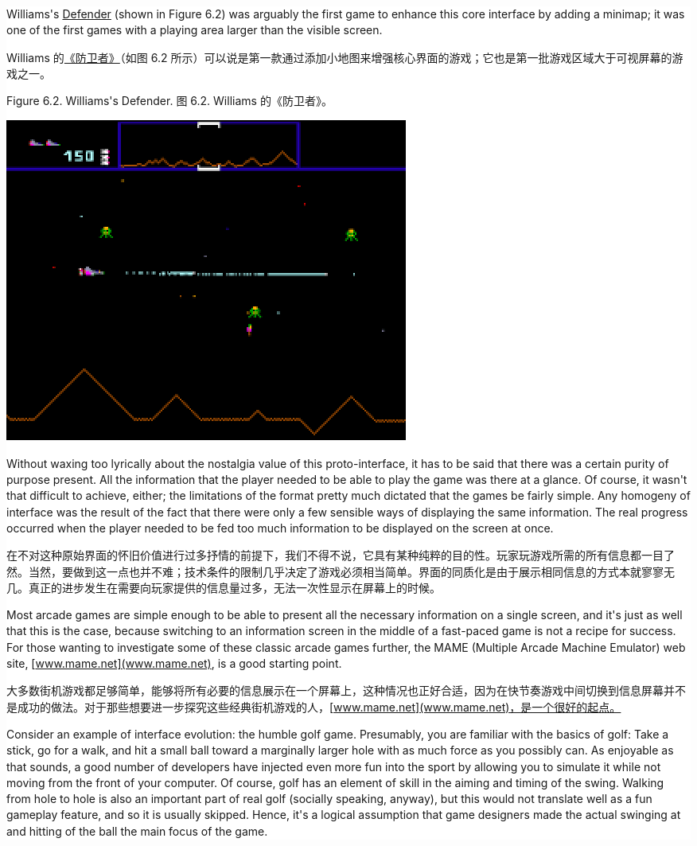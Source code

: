 Williams's [Defender](https://en.wikipedia.org/wiki/Defender_(1981_video_game)) (shown in Figure 6.2) was arguably the first game to enhance this core interface by adding a minimap; it was one of the first games with a playing area larger than the visible screen.

Williams 的[《防卫者》]((https://en.wikipedia.org/wiki/Defender_(1981_video_game)))（如图 6.2 所示）可以说是第一款通过添加小地图来增强核心界面的游戏；它也是第一批游戏区域大于可视屏幕的游戏之一。

Figure 6.2. Williams's Defender. 图 6.2. Williams 的《防卫者》。

![](../.gitbook/assets/6.2.png)

Without waxing too lyrically about the nostalgia value of this proto-interface, it has to be said that there was a certain purity of purpose present. All the information that the player needed to be able to play the game was there at a glance. Of course, it wasn't that difficult to achieve, either; the limitations of the format pretty much dictated that the games be fairly simple. Any homogeny of interface was the result of the fact that there were only a few sensible ways of displaying the same information. The real progress occurred when the player needed to be fed too much information to be displayed on the screen at once.

在不对这种原始界面的怀旧价值进行过多抒情的前提下，我们不得不说，它具有某种纯粹的目的性。玩家玩游戏所需的所有信息都一目了然。当然，要做到这一点也并不难；技术条件的限制几乎决定了游戏必须相当简单。界面的同质化是由于展示相同信息的方式本就寥寥无几。真正的进步发生在需要向玩家提供的信息量过多，无法一次性显示在屏幕上的时候。

Most arcade games are simple enough to be able to present all the necessary information on a single screen, and it's just as well that this is the case, because switching to an information screen in the middle of a fast-paced game is not a recipe for success. For those wanting to investigate some of these classic arcade games further, the MAME (Multiple Arcade Machine Emulator) web site, [www.mame.net](www.mame.net), is a good starting point.

大多数街机游戏都足够简单，能够将所有必要的信息展示在一个屏幕上，这种情况也正好合适，因为在快节奏游戏中间切换到信息屏幕并不是成功的做法。对于那些想要进一步探究这些经典街机游戏的人，[www.mame.net](www.mame.net)，是一个很好的起点。

Consider an example of interface evolution: the humble golf game. Presumably, you are familiar with the basics of golf: Take a stick, go for a walk, and hit a small ball toward a marginally larger hole with as much force as you possibly can. As enjoyable as that sounds, a good number of developers have injected even more fun into the sport by allowing you to simulate it while not moving from the front of your computer. Of course, golf has an element of skill in the aiming and timing of the swing. Walking from hole to hole is also an important part of real golf (socially speaking, anyway), but this would not translate well as a fun gameplay feature, and so it is usually skipped. Hence, it's a logical assumption that game designers made the actual swinging at and hitting of the ball the main focus of the game.
